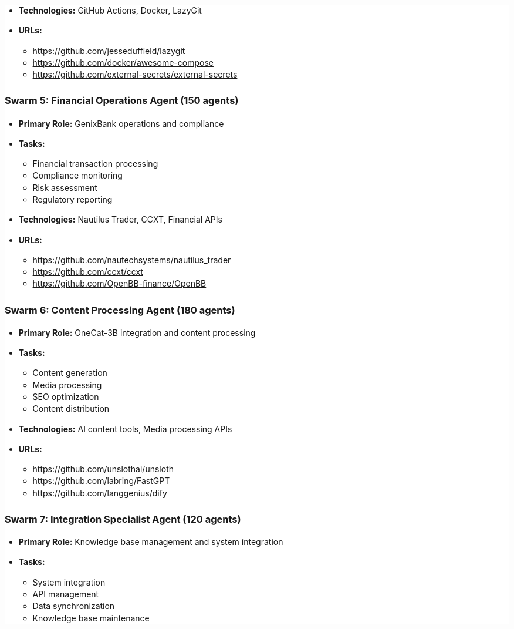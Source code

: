 
- **Technologies:** GitHub Actions, Docker, LazyGit

- **URLs:**
  - <https://github.com/jesseduffield/lazygit>
  - <https://github.com/docker/awesome-compose>
  - <https://github.com/external-secrets/external-secrets>

### **Swarm 5: Financial Operations Agent (150 agents)**



- **Primary Role:** GenixBank operations and compliance

- **Tasks:**
  - Financial transaction processing
  - Compliance monitoring
  - Risk assessment
  - Regulatory reporting


- **Technologies:** Nautilus Trader, CCXT, Financial APIs

- **URLs:**
  - <https://github.com/nautechsystems/nautilus_trader>
  - <https://github.com/ccxt/ccxt>
  - <https://github.com/OpenBB-finance/OpenBB>

### **Swarm 6: Content Processing Agent (180 agents)**



- **Primary Role:** OneCat-3B integration and content processing

- **Tasks:**
  - Content generation
  - Media processing
  - SEO optimization
  - Content distribution


- **Technologies:** AI content tools, Media processing APIs

- **URLs:**
  - <https://github.com/unslothai/unsloth>
  - <https://github.com/labring/FastGPT>
  - <https://github.com/langgenius/dify>

### **Swarm 7: Integration Specialist Agent (120 agents)**



- **Primary Role:** Knowledge base management and system integration

- **Tasks:**
  - System integration
  - API management
  - Data synchronization
  - Knowledge base maintenance
